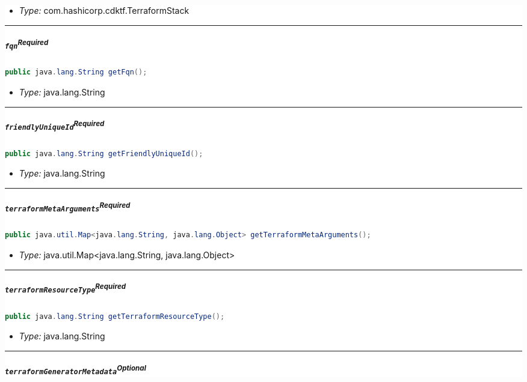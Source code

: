 - *Type:* com.hashicorp.cdktf.TerraformStack

---

##### `fqn`<sup>Required</sup> <a name="fqn" id="rhizo-co-terraform-provider-oci.dataOciServiceMeshVirtualDeployment.DataOciServiceMeshVirtualDeployment.property.fqn"></a>

```java
public java.lang.String getFqn();
```

- *Type:* java.lang.String

---

##### `friendlyUniqueId`<sup>Required</sup> <a name="friendlyUniqueId" id="rhizo-co-terraform-provider-oci.dataOciServiceMeshVirtualDeployment.DataOciServiceMeshVirtualDeployment.property.friendlyUniqueId"></a>

```java
public java.lang.String getFriendlyUniqueId();
```

- *Type:* java.lang.String

---

##### `terraformMetaArguments`<sup>Required</sup> <a name="terraformMetaArguments" id="rhizo-co-terraform-provider-oci.dataOciServiceMeshVirtualDeployment.DataOciServiceMeshVirtualDeployment.property.terraformMetaArguments"></a>

```java
public java.util.Map<java.lang.String, java.lang.Object> getTerraformMetaArguments();
```

- *Type:* java.util.Map<java.lang.String, java.lang.Object>

---

##### `terraformResourceType`<sup>Required</sup> <a name="terraformResourceType" id="rhizo-co-terraform-provider-oci.dataOciServiceMeshVirtualDeployment.DataOciServiceMeshVirtualDeployment.property.terraformResourceType"></a>

```java
public java.lang.String getTerraformResourceType();
```

- *Type:* java.lang.String

---

##### `terraformGeneratorMetadata`<sup>Optional</sup> <a name="terraformGeneratorMetadata" id="rhizo-co-terraform-provider-oci.dataOciServiceMeshVirtualDeployment.DataOciServiceMeshVirtualDeployment.property.terraformGeneratorMetadata"></a>
